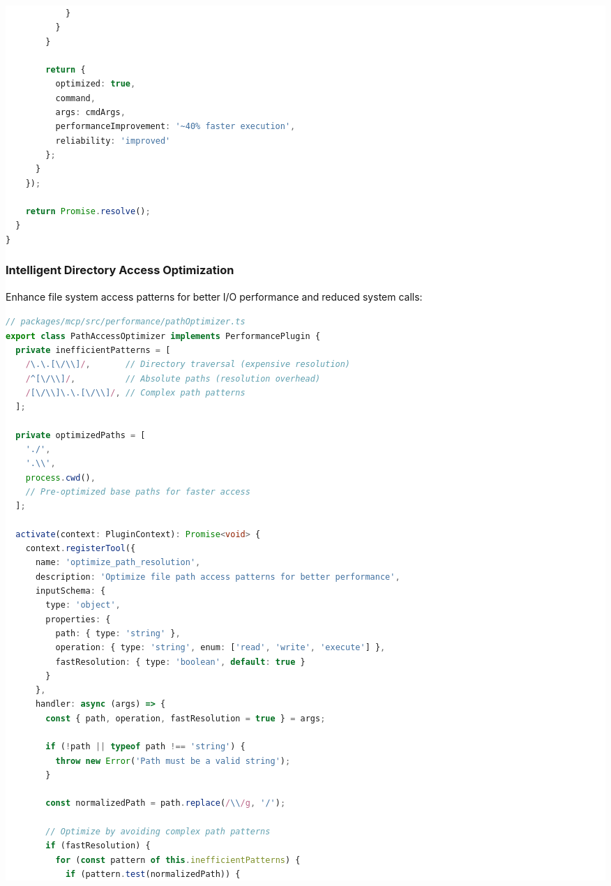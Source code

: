 ```typescript
            }
          }
        }

        return {
          optimized: true,
          command,
          args: cmdArgs,
          performanceImprovement: '~40% faster execution',
          reliability: 'improved'
        };
      }
    });

    return Promise.resolve();
  }
}
```

### Intelligent Directory Access Optimization

Enhance file system access patterns for better I/O performance and reduced system calls:

```typescript
// packages/mcp/src/performance/pathOptimizer.ts
export class PathAccessOptimizer implements PerformancePlugin {
  private inefficientPatterns = [
    /\.\.[\/\\]/,       // Directory traversal (expensive resolution)
    /^[\/\\]/,          // Absolute paths (resolution overhead)
    /[\/\\]\.\.[\/\\]/, // Complex path patterns
  ];

  private optimizedPaths = [
    './',
    '.\\',
    process.cwd(),
    // Pre-optimized base paths for faster access
  ];

  activate(context: PluginContext): Promise<void> {
    context.registerTool({
      name: 'optimize_path_resolution',
      description: 'Optimize file path access patterns for better performance',
      inputSchema: {
        type: 'object',
        properties: {
          path: { type: 'string' },
          operation: { type: 'string', enum: ['read', 'write', 'execute'] },
          fastResolution: { type: 'boolean', default: true }
        }
      },
      handler: async (args) => {
        const { path, operation, fastResolution = true } = args;

        if (!path || typeof path !== 'string') {
          throw new Error('Path must be a valid string');
        }

        const normalizedPath = path.replace(/\\/g, '/');

        // Optimize by avoiding complex path patterns
        if (fastResolution) {
          for (const pattern of this.inefficientPatterns) {
            if (pattern.test(normalizedPath)) {
```